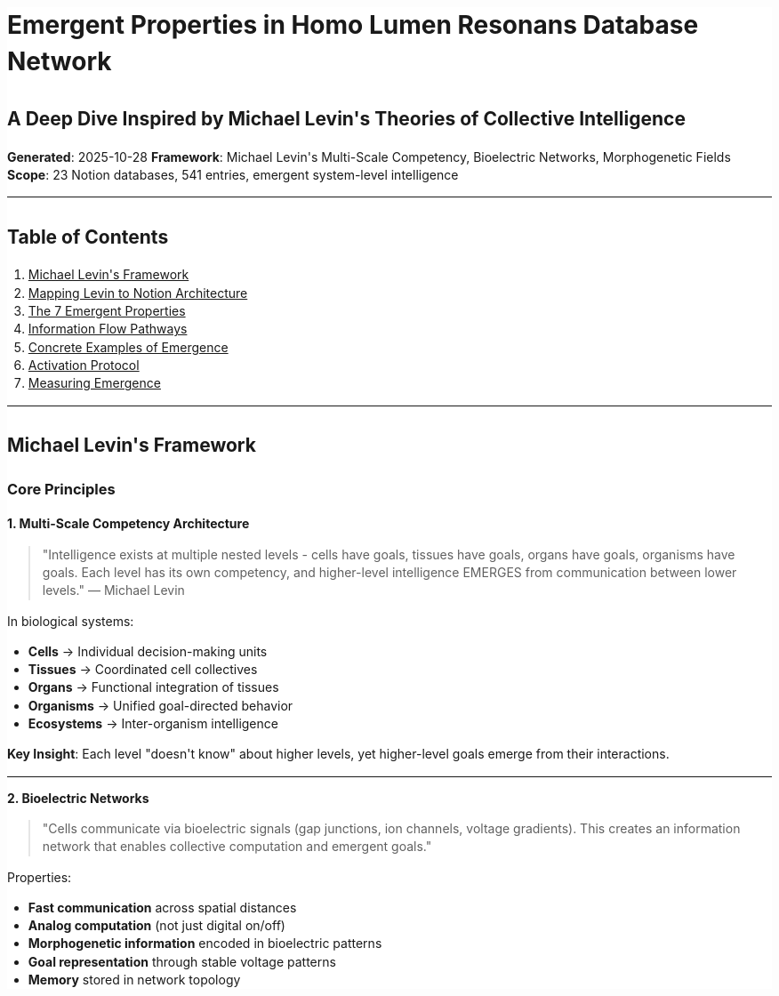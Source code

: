# Emergent Properties in Homo Lumen Resonans Database Network
## A Deep Dive Inspired by Michael Levin's Theories of Collective Intelligence

**Generated**: 2025-10-28
**Framework**: Michael Levin's Multi-Scale Competency, Bioelectric Networks, Morphogenetic Fields
**Scope**: 23 Notion databases, 541 entries, emergent system-level intelligence

---

## Table of Contents

1. [Michael Levin's Framework](#michael-levins-framework)
2. [Mapping Levin to Notion Architecture](#mapping-levin-to-notion-architecture)
3. [The 7 Emergent Properties](#the-7-emergent-properties)
4. [Information Flow Pathways](#information-flow-pathways)
5. [Concrete Examples of Emergence](#concrete-examples-of-emergence)
6. [Activation Protocol](#activation-protocol)
7. [Measuring Emergence](#measuring-emergence)

---

## Michael Levin's Framework

### Core Principles

**1. Multi-Scale Competency Architecture**
> "Intelligence exists at multiple nested levels - cells have goals, tissues have goals, organs have goals, organisms have goals. Each level has its own competency, and higher-level intelligence EMERGES from communication between lower levels."
> — Michael Levin

In biological systems:
- **Cells** → Individual decision-making units
- **Tissues** → Coordinated cell collectives
- **Organs** → Functional integration of tissues
- **Organisms** → Unified goal-directed behavior
- **Ecosystems** → Inter-organism intelligence

**Key Insight**: Each level "doesn't know" about higher levels, yet higher-level goals emerge from their interactions.

---

**2. Bioelectric Networks**
> "Cells communicate via bioelectric signals (gap junctions, ion channels, voltage gradients). This creates an information network that enables collective computation and emergent goals."

Properties:
- **Fast communication** across spatial distances
- **Analog computation** (not just digital on/off)
- **Morphogenetic information** encoded in bioelectric patterns
- **Goal representation** through stable voltage patterns
- **Memory** stored in network topology
